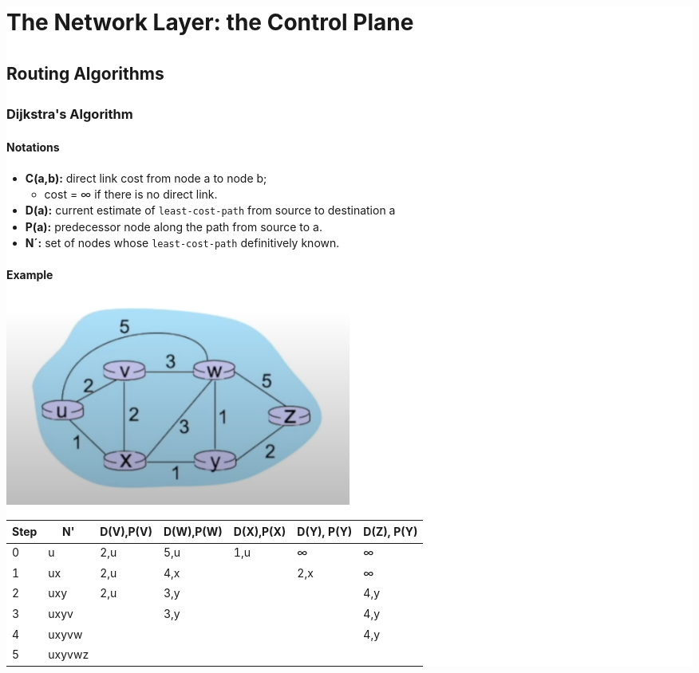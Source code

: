 # The Network Layer: the Control Plane
## Routing Algorithms
### Dijkstra's Algorithm
#### Notations
- **C(a,b):** direct link cost from node a to node b;
  - cost = ∞ if there is no direct link.
- **D(a):** current estimate of `least-cost-path` from source to destination a
- **P(a):** predecessor node along the path from source to a.
- **N´:** set of nodes whose `least-cost-path` definitively known.

#### Example
<img src="images/Djkstras-algorithm.png" style="width:50%;height:50%;"> <br>

| Step | N'     | D(V),P(V) | D(W),P(W) | D(X),P(X) | D(Y), P(Y) | D(Z), P(Y) |
|------|--------|-----------|-----------|----------|------------|------------|
| 0    | u      | 2,u       | 5,u       | 1,u      | ∞          | ∞          |
| 1    | ux     | 2,u       | 4,x       |      | 2,x        | ∞          |
| 2    | uxy    | 2,u       | 3,y       |      |        | 4,y        |
| 3    | uxyv   |       | 3,y       |      |        | 4,y        |
| 4    | uxyvw  |       |       |      |        | 4,y        |
| 5    | uxyvwz |       |       |      |        |        |
